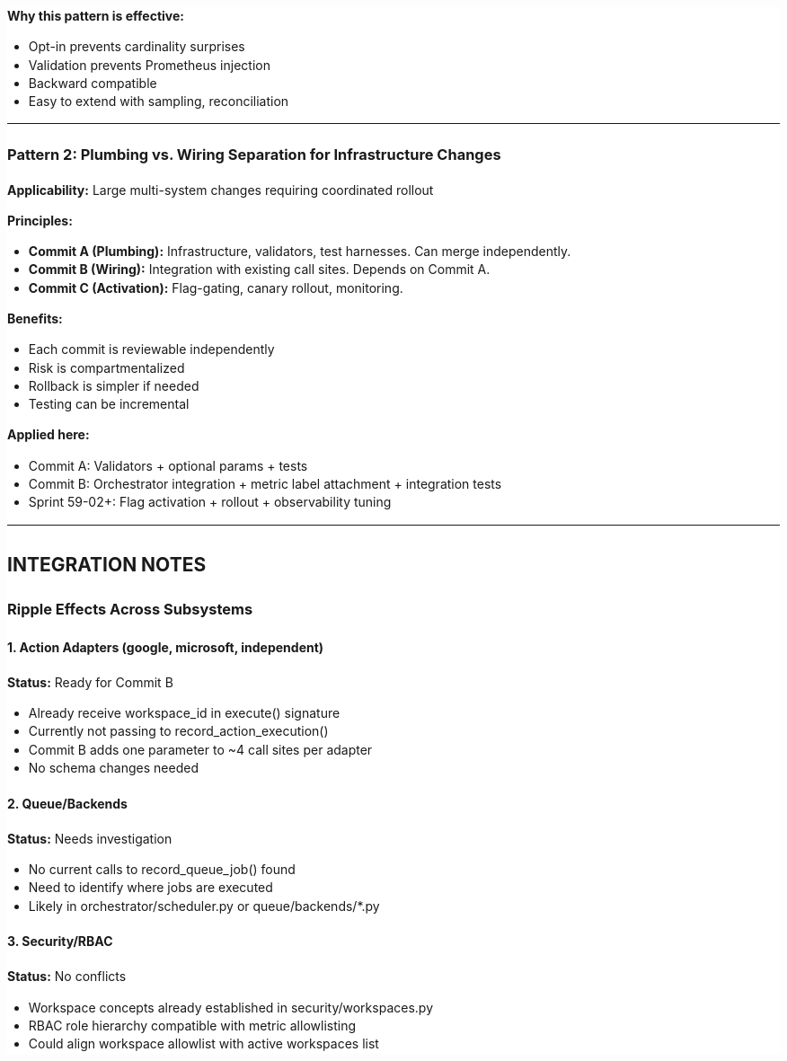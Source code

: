 
**Why this pattern is effective:**
- Opt-in prevents cardinality surprises
- Validation prevents Prometheus injection
- Backward compatible
- Easy to extend with sampling, reconciliation

---

### Pattern 2: Plumbing vs. Wiring Separation for Infrastructure Changes
**Applicability:** Large multi-system changes requiring coordinated rollout

**Principles:**
- **Commit A (Plumbing):** Infrastructure, validators, test harnesses. Can merge independently.
- **Commit B (Wiring):** Integration with existing call sites. Depends on Commit A.
- **Commit C (Activation):** Flag-gating, canary rollout, monitoring.

**Benefits:**
- Each commit is reviewable independently
- Risk is compartmentalized
- Rollback is simpler if needed
- Testing can be incremental

**Applied here:**
- Commit A: Validators + optional params + tests
- Commit B: Orchestrator integration + metric label attachment + integration tests
- Sprint 59-02+: Flag activation + rollout + observability tuning

---

## INTEGRATION NOTES

### Ripple Effects Across Subsystems

#### 1. Action Adapters (google, microsoft, independent)
**Status:** Ready for Commit B
- Already receive workspace_id in execute() signature
- Currently not passing to record_action_execution()
- Commit B adds one parameter to ~4 call sites per adapter
- No schema changes needed

#### 2. Queue/Backends
**Status:** Needs investigation
- No current calls to record_queue_job() found
- Need to identify where jobs are executed
- Likely in orchestrator/scheduler.py or queue/backends/*.py

#### 3. Security/RBAC
**Status:** No conflicts
- Workspace concepts already established in security/workspaces.py
- RBAC role hierarchy compatible with metric allowlisting
- Could align workspace allowlist with active workspaces list
